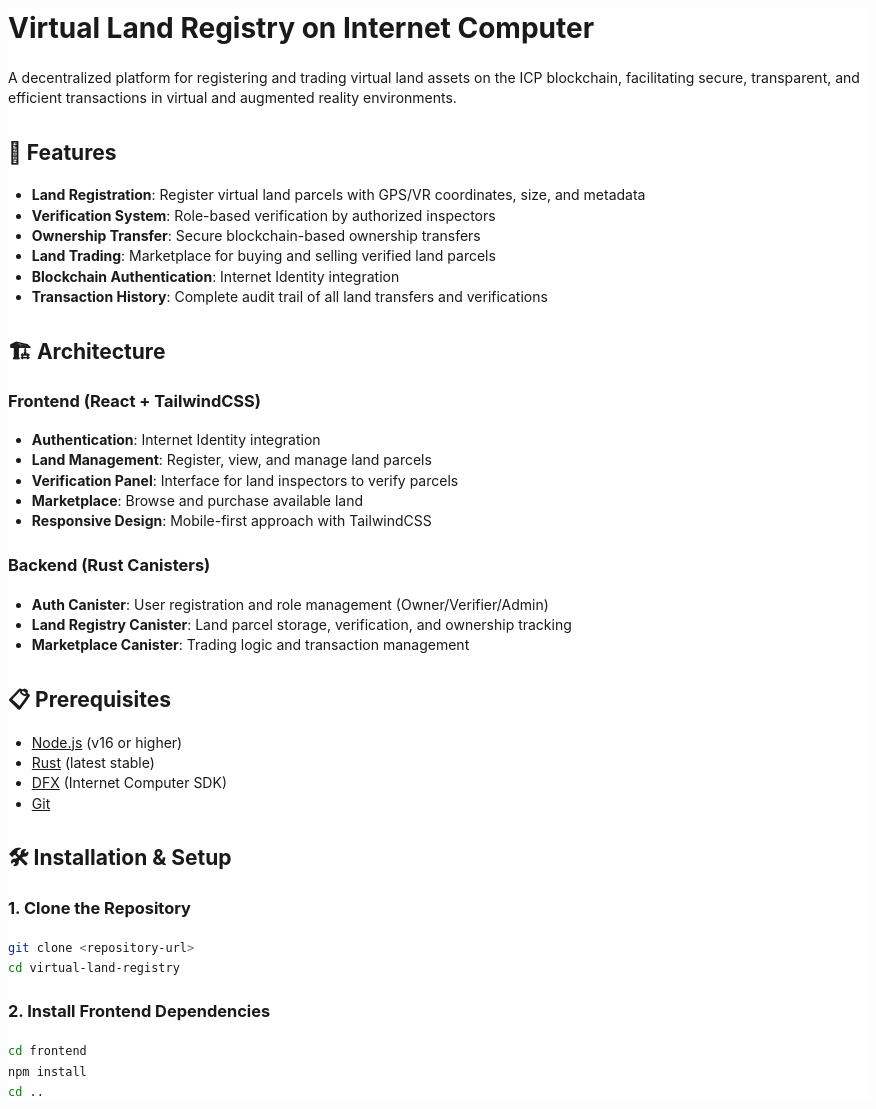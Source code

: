 # Virtual Land Registry on Internet Computer

A decentralized platform for registering and trading virtual land assets on the ICP blockchain, facilitating secure, transparent, and efficient transactions in virtual and augmented reality environments.

## 🚀 Features

- **Land Registration**: Register virtual land parcels with GPS/VR coordinates, size, and metadata
- **Verification System**: Role-based verification by authorized inspectors
- **Ownership Transfer**: Secure blockchain-based ownership transfers
- **Land Trading**: Marketplace for buying and selling verified land parcels
- **Blockchain Authentication**: Internet Identity integration
- **Transaction History**: Complete audit trail of all land transfers and verifications

## 🏗️ Architecture

### Frontend (React + TailwindCSS)
- **Authentication**: Internet Identity integration
- **Land Management**: Register, view, and manage land parcels
- **Verification Panel**: Interface for land inspectors to verify parcels
- **Marketplace**: Browse and purchase available land
- **Responsive Design**: Mobile-first approach with TailwindCSS

### Backend (Rust Canisters)
- **Auth Canister**: User registration and role management (Owner/Verifier/Admin)
- **Land Registry Canister**: Land parcel storage, verification, and ownership tracking
- **Marketplace Canister**: Trading logic and transaction management

## 📋 Prerequisites

- [Node.js](https://nodejs.org/) (v16 or higher)
- [Rust](https://rustup.rs/) (latest stable)
- [DFX](https://internetcomputer.org/docs/current/developer-docs/setup/install/) (Internet Computer SDK)
- [Git](https://git-scm.com/)

## 🛠️ Installation & Setup

### 1. Clone the Repository
```bash
git clone <repository-url>
cd virtual-land-registry
```

### 2. Install Frontend Dependencies
```bash
cd frontend
npm install
cd ..
```
